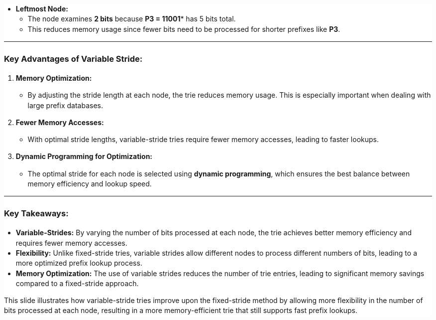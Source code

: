 - **Leftmost Node:**
  - The node examines **2 bits** because **P3 = 11001*** has 5 bits total.
  - This reduces memory usage since fewer bits need to be processed for shorter prefixes like **P3**.

---

### Key Advantages of Variable Stride:

1. **Memory Optimization:**
   - By adjusting the stride length at each node, the trie reduces memory usage. This is especially important when dealing with large prefix databases.
   
2. **Fewer Memory Accesses:**
   - With optimal stride lengths, variable-stride tries require fewer memory accesses, leading to faster lookups.

3. **Dynamic Programming for Optimization:**
   - The optimal stride for each node is selected using **dynamic programming**, which ensures the best balance between memory efficiency and lookup speed.

---

### Key Takeaways:

- **Variable-Strides:** By varying the number of bits processed at each node, the trie achieves better memory efficiency and requires fewer memory accesses.
- **Flexibility:** Unlike fixed-stride tries, variable strides allow different nodes to process different numbers of bits, leading to a more optimized prefix lookup process.
- **Memory Optimization:** The use of variable strides reduces the number of trie entries, leading to significant memory savings compared to a fixed-stride approach.

This slide illustrates how variable-stride tries improve upon the fixed-stride method by allowing more flexibility in the number of bits processed at each node, resulting in a more memory-efficient trie that still supports fast prefix lookups.